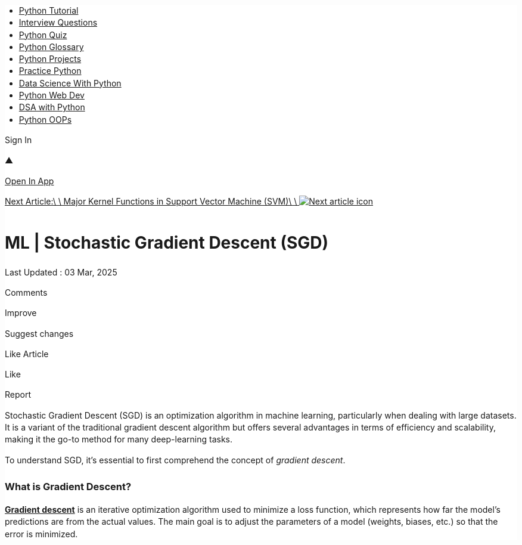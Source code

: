 - [Python Tutorial](https://www.geeksforgeeks.org/python-programming-language-tutorial/)
- [Interview Questions](https://www.geeksforgeeks.org/python-interview-questions/)
- [Python Quiz](https://www.geeksforgeeks.org/python-quizzes/)
- [Python Glossary](https://www.geeksforgeeks.org/python-glossary/)
- [Python Projects](https://www.geeksforgeeks.org/python-projects-beginner-to-advanced/)
- [Practice Python](https://www.geeksforgeeks.org/python-exercises-practice-questions-and-solutions/)
- [Data Science With Python](https://www.geeksforgeeks.org/data-science-with-python-tutorial/)
- [Python Web Dev](https://www.geeksforgeeks.org/python-web-development-django/)
- [DSA with Python](https://www.geeksforgeeks.org/python-data-structures-and-algorithms/)
- [Python OOPs](https://www.geeksforgeeks.org/python-oops-concepts/)

Sign In

▲

[Open In App](https://geeksforgeeksapp.page.link/?link=https://www.geeksforgeeks.org/ml-stochastic-gradient-descent-sgd/?type%3Darticle%26id%3D276668&apn=free.programming.programming&isi=1641848816&ibi=org.geeksforgeeks.GeeksforGeeksDev&efr=1)

[Next Article:\\
\\
Major Kernel Functions in Support Vector Machine (SVM)\\
\\
![Next article icon](https://media.geeksforgeeks.org/auth-dashboard-uploads/ep_right.svg)](https://www.geeksforgeeks.org/major-kernel-functions-in-support-vector-machine-svm/)

# ML \| Stochastic Gradient Descent (SGD)

Last Updated : 03 Mar, 2025

Comments

Improve

Suggest changes

Like Article

Like

Report

Stochastic Gradient Descent (SGD) is an optimization algorithm in machine learning, particularly when dealing with large datasets. It is a variant of the traditional gradient descent algorithm but offers several advantages in terms of efficiency and scalability, making it the go-to method for many deep-learning tasks.

To understand SGD, it’s essential to first comprehend the concept of _gradient descent_.

### **What is Gradient Descent?**

[**Gradient descent**](https://www.geeksforgeeks.org/gradient-descent-algorithm-and-its-variants/) is an iterative optimization algorithm used to minimize a loss function, which represents how far the model’s predictions are from the actual values. The main goal is to adjust the parameters of a model (weights, biases, etc.) so that the error is minimized.
